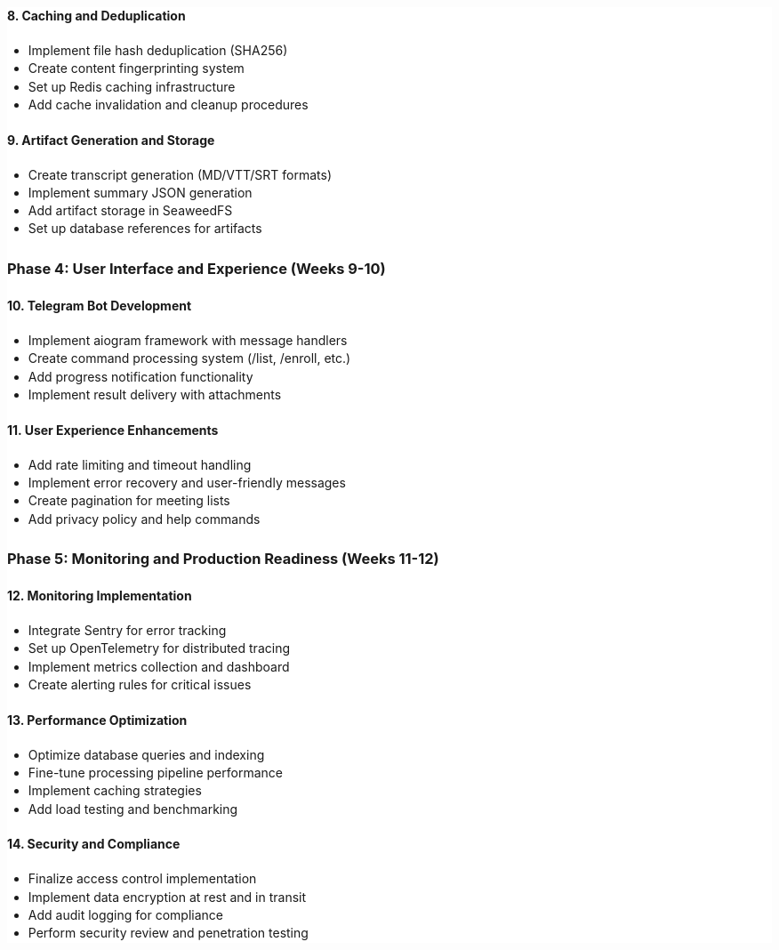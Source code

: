 #### 8. Caching and Deduplication

- Implement file hash deduplication (SHA256)
- Create content fingerprinting system
- Set up Redis caching infrastructure
- Add cache invalidation and cleanup procedures

#### 9. Artifact Generation and Storage

- Create transcript generation (MD/VTT/SRT formats)
- Implement summary JSON generation
- Add artifact storage in SeaweedFS
- Set up database references for artifacts

### Phase 4: User Interface and Experience (Weeks 9-10)

#### 10. Telegram Bot Development

- Implement aiogram framework with message handlers
- Create command processing system (/list, /enroll, etc.)
- Add progress notification functionality
- Implement result delivery with attachments

#### 11. User Experience Enhancements

- Add rate limiting and timeout handling
- Implement error recovery and user-friendly messages
- Create pagination for meeting lists
- Add privacy policy and help commands

### Phase 5: Monitoring and Production Readiness (Weeks 11-12)

#### 12. Monitoring Implementation

- Integrate Sentry for error tracking
- Set up OpenTelemetry for distributed tracing
- Implement metrics collection and dashboard
- Create alerting rules for critical issues

#### 13. Performance Optimization

- Optimize database queries and indexing
- Fine-tune processing pipeline performance
- Implement caching strategies
- Add load testing and benchmarking

#### 14. Security and Compliance

- Finalize access control implementation
- Implement data encryption at rest and in transit
- Add audit logging for compliance
- Perform security review and penetration testing
